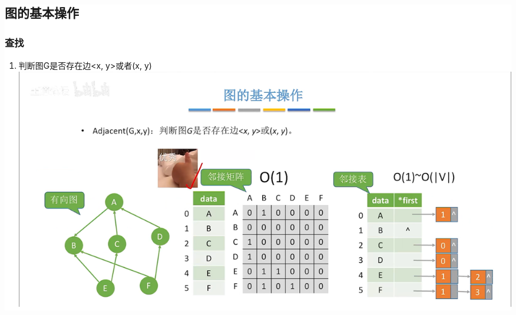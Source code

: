 ## 图的基本操作

### 查找

1. 判断图G是否存在边<x, y>或者(x, y)![image-20250224014245334](imgs\image-20250224014245334.png)
